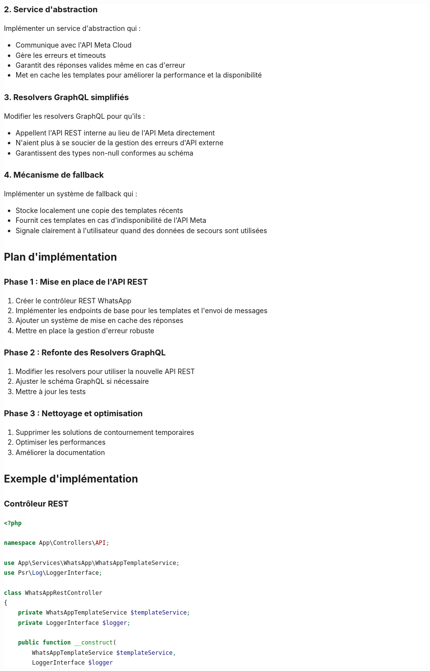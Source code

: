 ### 2. Service d'abstraction

Implémenter un service d'abstraction qui :
- Communique avec l'API Meta Cloud
- Gère les erreurs et timeouts
- Garantit des réponses valides même en cas d'erreur
- Met en cache les templates pour améliorer la performance et la disponibilité

### 3. Resolvers GraphQL simplifiés

Modifier les resolvers GraphQL pour qu'ils :
- Appellent l'API REST interne au lieu de l'API Meta directement
- N'aient plus à se soucier de la gestion des erreurs d'API externe
- Garantissent des types non-null conformes au schéma

### 4. Mécanisme de fallback

Implémenter un système de fallback qui :
- Stocke localement une copie des templates récents
- Fournit ces templates en cas d'indisponibilité de l'API Meta
- Signale clairement à l'utilisateur quand des données de secours sont utilisées

## Plan d'implémentation

### Phase 1 : Mise en place de l'API REST

1. Créer le contrôleur REST WhatsApp
2. Implémenter les endpoints de base pour les templates et l'envoi de messages
3. Ajouter un système de mise en cache des réponses
4. Mettre en place la gestion d'erreur robuste

### Phase 2 : Refonte des Resolvers GraphQL

1. Modifier les resolvers pour utiliser la nouvelle API REST
2. Ajuster le schéma GraphQL si nécessaire
3. Mettre à jour les tests

### Phase 3 : Nettoyage et optimisation

1. Supprimer les solutions de contournement temporaires
2. Optimiser les performances
3. Améliorer la documentation

## Exemple d'implémentation

### Contrôleur REST

```php
<?php

namespace App\Controllers\API;

use App\Services\WhatsApp\WhatsAppTemplateService;
use Psr\Log\LoggerInterface;

class WhatsAppRestController
{
    private WhatsAppTemplateService $templateService;
    private LoggerInterface $logger;

    public function __construct(
        WhatsAppTemplateService $templateService,
        LoggerInterface $logger
```